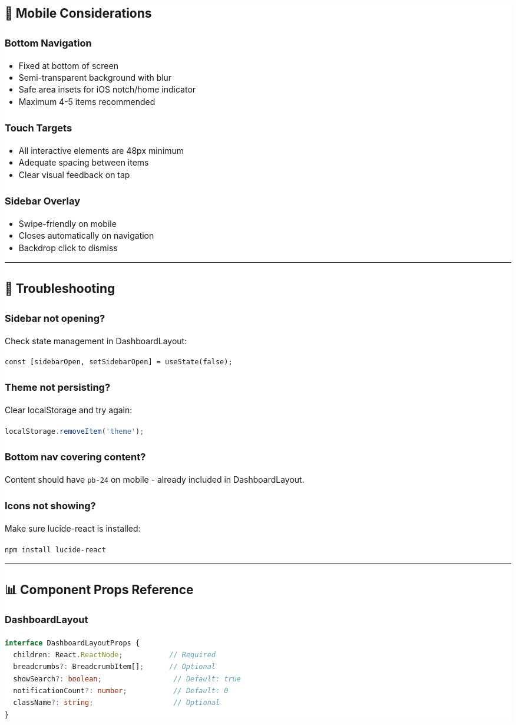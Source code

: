 
## 📱 Mobile Considerations

### Bottom Navigation
- Fixed at bottom of screen
- Semi-transparent background with blur
- Safe area insets for iOS notch/home indicator
- Maximum 4-5 items recommended

### Touch Targets
- All interactive elements are 48px minimum
- Adequate spacing between items
- Clear visual feedback on tap

### Sidebar Overlay
- Swipe-friendly on mobile
- Closes automatically on navigation
- Backdrop click to dismiss

---

## 🐛 Troubleshooting

### Sidebar not opening?
Check state management in DashboardLayout:
```tsx
const [sidebarOpen, setSidebarOpen] = useState(false);
```

### Theme not persisting?
Clear localStorage and try again:
```javascript
localStorage.removeItem('theme');
```

### Bottom nav covering content?
Content should have `pb-24` on mobile - already included in DashboardLayout.

### Icons not showing?
Make sure lucide-react is installed:
```bash
npm install lucide-react
```

---

## 📊 Component Props Reference

### DashboardLayout
```typescript
interface DashboardLayoutProps {
  children: React.ReactNode;           // Required
  breadcrumbs?: BreadcrumbItem[];      // Optional
  showSearch?: boolean;                 // Default: true
  notificationCount?: number;           // Default: 0
  className?: string;                   // Optional
}
```
